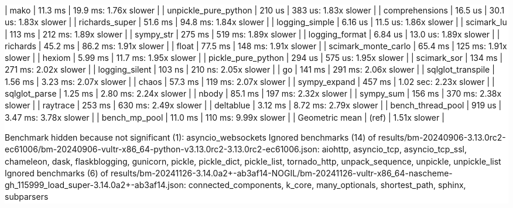 | mako                       | 11.3 ms                                                      | 19.9 ms: 1.76x slower                                                    |
| unpickle_pure_python       | 210 us                                                       | 383 us: 1.83x slower                                                     |
| comprehensions             | 16.5 us                                                      | 30.1 us: 1.83x slower                                                    |
| richards_super             | 51.6 ms                                                      | 94.8 ms: 1.84x slower                                                    |
| logging_simple             | 6.16 us                                                      | 11.5 us: 1.86x slower                                                    |
| scimark_lu                 | 113 ms                                                       | 212 ms: 1.89x slower                                                     |
| sympy_str                  | 275 ms                                                       | 519 ms: 1.89x slower                                                     |
| logging_format             | 6.84 us                                                      | 13.0 us: 1.89x slower                                                    |
| richards                   | 45.2 ms                                                      | 86.2 ms: 1.91x slower                                                    |
| float                      | 77.5 ms                                                      | 148 ms: 1.91x slower                                                     |
| scimark_monte_carlo        | 65.4 ms                                                      | 125 ms: 1.91x slower                                                     |
| hexiom                     | 5.99 ms                                                      | 11.7 ms: 1.95x slower                                                    |
| pickle_pure_python         | 294 us                                                       | 575 us: 1.95x slower                                                     |
| scimark_sor                | 134 ms                                                       | 271 ms: 2.02x slower                                                     |
| logging_silent             | 103 ns                                                       | 210 ns: 2.05x slower                                                     |
| go                         | 141 ms                                                       | 291 ms: 2.06x slower                                                     |
| sqlglot_transpile          | 1.56 ms                                                      | 3.23 ms: 2.07x slower                                                    |
| chaos                      | 57.3 ms                                                      | 119 ms: 2.07x slower                                                     |
| sympy_expand               | 457 ms                                                       | 1.02 sec: 2.23x slower                                                   |
| sqlglot_parse              | 1.25 ms                                                      | 2.80 ms: 2.24x slower                                                    |
| nbody                      | 85.1 ms                                                      | 197 ms: 2.32x slower                                                     |
| sympy_sum                  | 156 ms                                                       | 370 ms: 2.38x slower                                                     |
| raytrace                   | 253 ms                                                       | 630 ms: 2.49x slower                                                     |
| deltablue                  | 3.12 ms                                                      | 8.72 ms: 2.79x slower                                                    |
| bench_thread_pool          | 919 us                                                       | 3.47 ms: 3.78x slower                                                    |
| bench_mp_pool              | 11.0 ms                                                      | 110 ms: 9.99x slower                                                     |
| Geometric mean             | (ref)                                                        | 1.51x slower                                                             |

Benchmark hidden because not significant (1): asyncio_websockets
Ignored benchmarks (14) of results/bm-20240906-3.13.0rc2-ec61006/bm-20240906-vultr-x86_64-python-v3.13.0rc2-3.13.0rc2-ec61006.json: aiohttp, asyncio_tcp, asyncio_tcp_ssl, chameleon, dask, flaskblogging, gunicorn, pickle, pickle_dict, pickle_list, tornado_http, unpack_sequence, unpickle, unpickle_list
Ignored benchmarks (6) of results/bm-20241126-3.14.0a2+-ab3af14-NOGIL/bm-20241126-vultr-x86_64-nascheme-gh_115999_load_super-3.14.0a2+-ab3af14.json: connected_components, k_core, many_optionals, shortest_path, sphinx, subparsers
